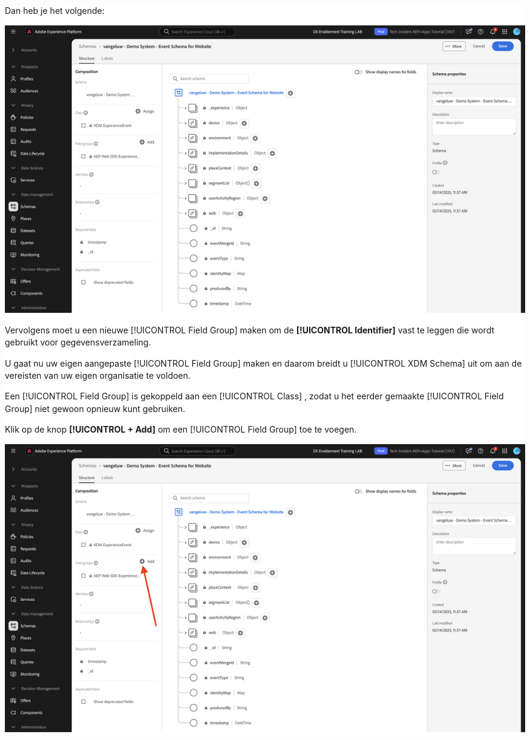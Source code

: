 Dan heb je het volgende:

![&#x200B; Ingestie van Gegevens &#x200B;](./images/eethis.png)

Vervolgens moet u een nieuwe [!UICONTROL Field Group] maken om de **[!UICONTROL Identifier]** vast te leggen die wordt gebruikt voor gegevensverzameling.

U gaat nu uw eigen aangepaste [!UICONTROL Field Group] maken en daarom breidt u [!UICONTROL XDM Schema] uit om aan de vereisten van uw eigen organisatie te voldoen.

Een [!UICONTROL Field Group] is gekoppeld aan een [!UICONTROL Class] , zodat u het eerder gemaakte [!UICONTROL Field Group] niet gewoon opnieuw kunt gebruiken.

Klik op de knop **[!UICONTROL + Add]** om een [!UICONTROL Field Group] toe te voegen.

![&#x200B; Ingestie van Gegevens &#x200B;](./images/addmixinee2.png)
